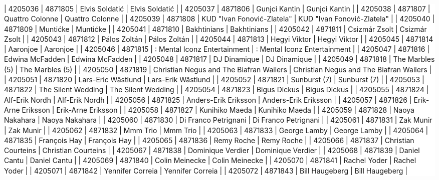 | 4205036 | 4871805 | Elvis Soldatić | Elvis Soldatić |
| 4205037 | 4871806 | Gunjci Kantin | Gunjci Kantin |
| 4205038 | 4871807 | Quattro Colonne | Quattro Colonne |
| 4205039 | 4871808 | KUD "Ivan Fonović-Zlatela" | KUD "Ivan Fonović-Zlatela" |
| 4205040 | 4871809 | Muntićke | Muntićke |
| 4205041 | 4871810 | Bakhtinians | Bakhtinians |
| 4205042 | 4871811 | Csizmár Zsolt | Csizmár Zsolt |
| 4205043 | 4871812 | Pálos Zoltán | Pálos Zoltán |
| 4205044 | 4871813 | Hegyi Viktor | Hegyi Viktor |
| 4205045 | 4871814 | Aaronjoe | Aaronjoe |
| 4205046 | 4871815 | : Mental Iconz Entertainment | : Mental Iconz Entertainment |
| 4205047 | 4871816 | Edwina McFadden | Edwina McFadden |
| 4205048 | 4871817 | DJ Dinamique | DJ Dinamique |
| 4205049 | 4871818 | The Marbles (5) | The Marbles (5) |
| 4205050 | 4871819 | Christian Negus and The Biafran Wailers | Christian Negus and The Biafran Wailers |
| 4205051 | 4871820 | Lars-Eric Wästlund | Lars-Erik Wästlund |
| 4205052 | 4871821 | Sunburst (7) | Sunburst (7) |
| 4205053 | 4871822 | The Silent Wedding | The Silent Wedding |
| 4205054 | 4871823 | Bigus Dickus | Bigus Dickus |
| 4205055 | 4871824 | Alf-Erik Nordh | Alf-Erik Nordh |
| 4205056 | 4871825 | Anders-Erik Eriksson | Anders-Erik Eriksson |
| 4205057 | 4871826 | Erik-Arne Eriksson | Erik-Arne Eriksson |
| 4205058 | 4871827 | Kunihiko Maeda | Kunihiko Maeda |
| 4205059 | 4871828 | Naoya Nakahara | Naoya Nakahara |
| 4205060 | 4871830 | Di Franco Petrignani | Di Franco Petrignani |
| 4205061 | 4871831 | Zak Munir | Zak Munir |
| 4205062 | 4871832 | Mmm Trio | Mmm Trio |
| 4205063 | 4871833 | George Lamby | George Lamby |
| 4205064 | 4871835 | François Hay | François Hay |
| 4205065 | 4871836 | Remy Roche | Remy Roche |
| 4205066 | 4871837 | Christian Courteins | Christian Courteins |
| 4205067 | 4871838 | Dominique Verdier | Dominique Verdier |
| 4205068 | 4871839 | Daniel Cantu | Daniel Cantu |
| 4205069 | 4871840 | Colin Meinecke | Colin Meinecke |
| 4205070 | 4871841 | Rachel Yoder | Rachel Yoder |
| 4205071 | 4871842 | Yennifer Correia | Yennifer Correia |
| 4205072 | 4871843 | Bill Haugeberg | Bill Haugeberg |